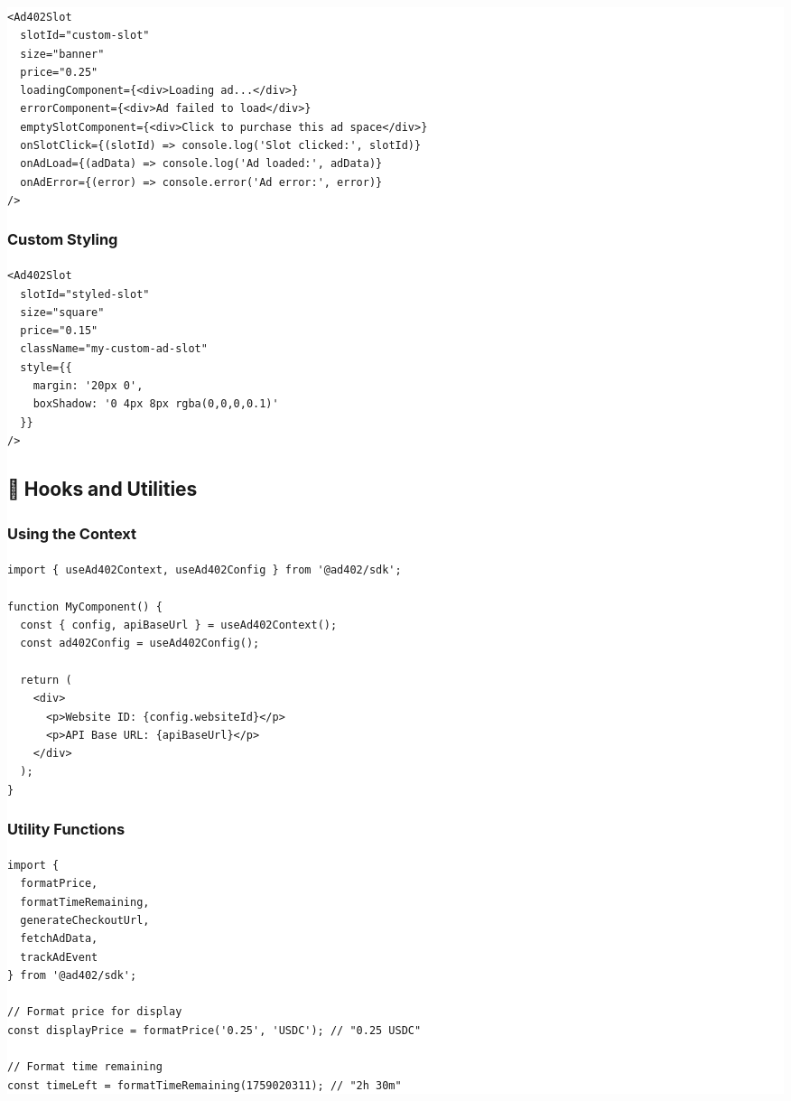 ```tsx
<Ad402Slot
  slotId="custom-slot"
  size="banner"
  price="0.25"
  loadingComponent={<div>Loading ad...</div>}
  errorComponent={<div>Ad failed to load</div>}
  emptySlotComponent={<div>Click to purchase this ad space</div>}
  onSlotClick={(slotId) => console.log('Slot clicked:', slotId)}
  onAdLoad={(adData) => console.log('Ad loaded:', adData)}
  onAdError={(error) => console.error('Ad error:', error)}
/>
```

### Custom Styling

```tsx
<Ad402Slot
  slotId="styled-slot"
  size="square"
  price="0.15"
  className="my-custom-ad-slot"
  style={{
    margin: '20px 0',
    boxShadow: '0 4px 8px rgba(0,0,0,0.1)'
  }}
/>
```

## 🔧 Hooks and Utilities

### Using the Context

```tsx
import { useAd402Context, useAd402Config } from '@ad402/sdk';

function MyComponent() {
  const { config, apiBaseUrl } = useAd402Context();
  const ad402Config = useAd402Config();
  
  return (
    <div>
      <p>Website ID: {config.websiteId}</p>
      <p>API Base URL: {apiBaseUrl}</p>
    </div>
  );
}
```

### Utility Functions

```tsx
import { 
  formatPrice, 
  formatTimeRemaining, 
  generateCheckoutUrl,
  fetchAdData,
  trackAdEvent 
} from '@ad402/sdk';

// Format price for display
const displayPrice = formatPrice('0.25', 'USDC'); // "0.25 USDC"

// Format time remaining
const timeLeft = formatTimeRemaining(1759020311); // "2h 30m"
```